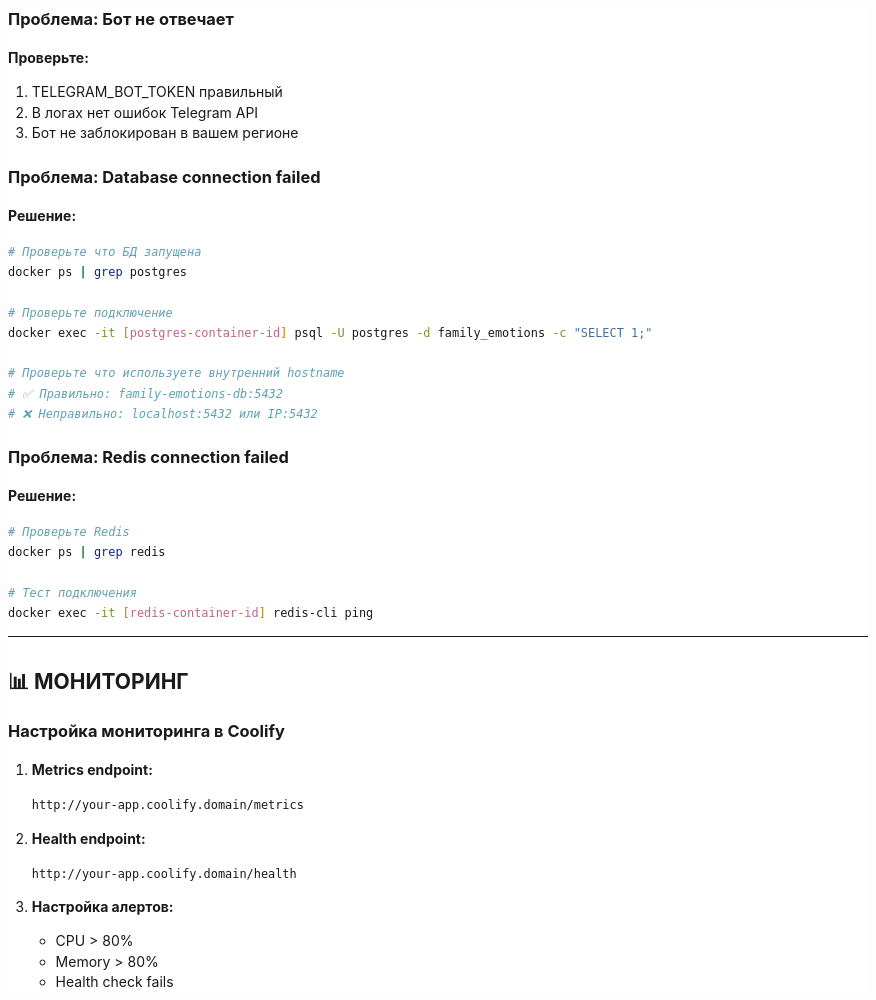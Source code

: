 ### Проблема: Бот не отвечает

**Проверьте:**
1. TELEGRAM_BOT_TOKEN правильный
2. В логах нет ошибок Telegram API
3. Бот не заблокирован в вашем регионе

### Проблема: Database connection failed

**Решение:**
```bash
# Проверьте что БД запущена
docker ps | grep postgres

# Проверьте подключение
docker exec -it [postgres-container-id] psql -U postgres -d family_emotions -c "SELECT 1;"

# Проверьте что используете внутренний hostname
# ✅ Правильно: family-emotions-db:5432
# ❌ Неправильно: localhost:5432 или IP:5432
```

### Проблема: Redis connection failed

**Решение:**
```bash
# Проверьте Redis
docker ps | grep redis

# Тест подключения
docker exec -it [redis-container-id] redis-cli ping
```

---

## 📊 МОНИТОРИНГ

### Настройка мониторинга в Coolify

1. **Metrics endpoint:**
   ```
   http://your-app.coolify.domain/metrics
   ```

2. **Health endpoint:**
   ```
   http://your-app.coolify.domain/health
   ```

3. **Настройка алертов:**
   - CPU > 80%
   - Memory > 80%
   - Health check fails
